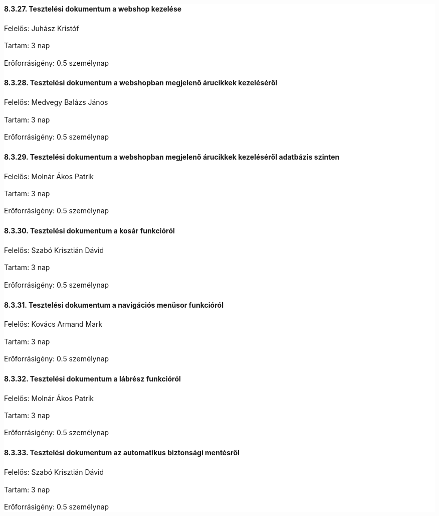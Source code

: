 #### 8.3.27. Tesztelési dokumentum a webshop kezelése

Felelős: Juhász Kristóf

Tartam: 3 nap

Erőforrásigény: 0.5 személynap

#### 8.3.28. Tesztelési dokumentum a webshopban megjelenő árucikkek kezeléséről

Felelős: Medvegy Balázs János

Tartam: 3 nap

Erőforrásigény: 0.5 személynap

#### 8.3.29. Tesztelési dokumentum a webshopban megjelenő árucikkek kezeléséről adatbázis szinten

Felelős: Molnár Ákos Patrik

Tartam: 3 nap

Erőforrásigény: 0.5 személynap


#### 8.3.30. Tesztelési dokumentum a kosár funkcióról

Felelős: Szabó Krisztián Dávid

Tartam: 3 nap

Erőforrásigény: 0.5 személynap

#### 8.3.31. Tesztelési dokumentum a navigációs menüsor funkcióról

Felelős: Kovács Armand Mark

Tartam: 3 nap

Erőforrásigény: 0.5 személynap

#### 8.3.32. Tesztelési dokumentum a lábrész funkcióról

Felelős: Molnár Ákos Patrik

Tartam: 3 nap

Erőforrásigény: 0.5 személynap

#### 8.3.33. Tesztelési dokumentum az automatikus biztonsági mentésről

Felelős: Szabó Krisztián Dávid

Tartam: 3 nap

Erőforrásigény: 0.5 személynap
